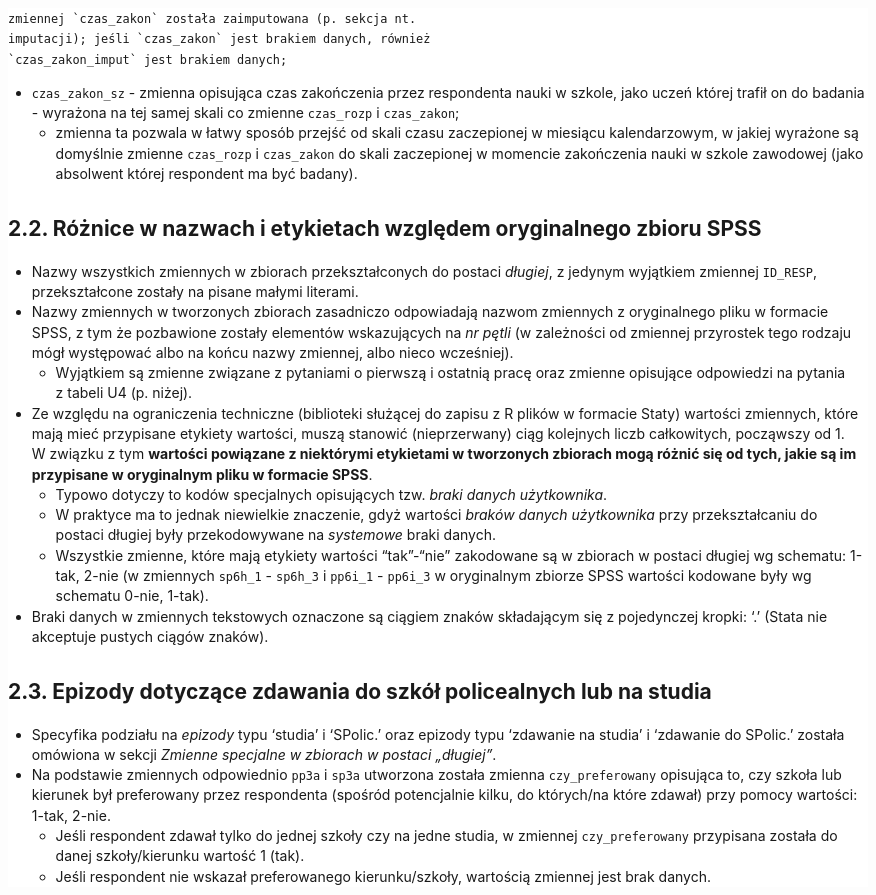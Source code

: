     zmiennej `czas_zakon` została zaimputowana (p. sekcja nt.
    imputacji); jeśli `czas_zakon` jest brakiem danych, również
    `czas_zakon_imput` jest brakiem danych;
-   `czas_zakon_sz` - zmienna opisująca czas zakończenia przez
    respondenta nauki w szkole, jako uczeń której trafił on do badania -
    wyrażona na tej samej skali co zmienne `czas_rozp` i `czas_zakon`;
    -   zmienna ta pozwala w łatwy sposób przejść od skali czasu
        zaczepionej w miesiącu kalendarzowym, w jakiej wyrażone są
        domyślnie zmienne `czas_rozp` i `czas_zakon` do skali
        zaczepionej w momencie zakończenia nauki w szkole zawodowej
        (jako absolwent której respondent ma być badany).

2.2. Różnice w nazwach i etykietach względem oryginalnego zbioru SPSS
---------------------------------------------------------------------

-   Nazwy wszystkich zmiennych w zbiorach przekształconych do postaci
    *długiej*, z jedynym wyjątkiem zmiennej `ID_RESP`, przekształcone
    zostały na pisane małymi literami.
-   Nazwy zmiennych w tworzonych zbiorach zasadniczo odpowiadają nazwom
    zmiennych z oryginalnego pliku w formacie SPSS, z tym że pozbawione
    zostały elementów wskazujących na *nr pętli* (w zależności od
    zmiennej przyrostek tego rodzaju mógł występować albo na końcu nazwy
    zmiennej, albo nieco wcześniej).
    -   Wyjątkiem są zmienne związane z pytaniami o pierwszą i ostatnią
        pracę oraz zmienne opisujące odpowiedzi na pytania z tabeli U4
        (p. niżej).
-   Ze względu na ograniczenia techniczne (biblioteki służącej do zapisu
    z R plików w formacie Staty) wartości zmiennych, które mają mieć
    przypisane etykiety wartości, muszą stanowić (nieprzerwany) ciąg
    kolejnych liczb całkowitych, począwszy od 1. W związku z tym
    **wartości powiązane z niektórymi etykietami w tworzonych zbiorach
    mogą różnić się od tych, jakie są im przypisane w oryginalnym pliku
    w formacie SPSS**.
    -   Typowo dotyczy to kodów specjalnych opisujących tzw. *braki
        danych użytkownika*.
    -   W praktyce ma to jednak niewielkie znaczenie, gdyż wartości
        *braków danych użytkownika* przy przekształcaniu do postaci
        długiej były przekodowywane na *systemowe* braki danych.
    -   Wszystkie zmienne, które mają etykiety wartości “tak”-“nie”
        zakodowane są w zbiorach w postaci długiej wg schematu: 1-tak,
        2-nie (w zmiennych `sp6h_1` - `sp6h_3` i `pp6i_1` - `pp6i_3`
        w oryginalnym zbiorze SPSS wartości kodowane były wg schematu
        0-nie, 1-tak).
-   Braki danych w zmiennych tekstowych oznaczone są ciągiem znaków
    składającym się z pojedynczej kropki: ‘.’ (Stata nie akceptuje
    pustych ciągów znaków).

2.3. Epizody dotyczące zdawania do szkół policealnych lub na studia
-------------------------------------------------------------------

-   Specyfika podziału na *epizody* typu ‘studia’ i ‘SPolic.’ oraz
    epizody typu ‘zdawanie na studia’ i ‘zdawanie do SPolic.’ została
    omówiona w sekcji *Zmienne specjalne w zbiorach w postaci
    „długiej”*.
-   Na podstawie zmiennych odpowiednio `pp3a` i `sp3a` utworzona została
    zmienna `czy_preferowany` opisująca to, czy szkoła lub kierunek był
    preferowany przez respondenta (spośród potencjalnie kilku, do
    których/na które zdawał) przy pomocy wartości: 1-tak, 2-nie.
    -   Jeśli respondent zdawał tylko do jednej szkoły czy na jedne
        studia, w zmiennej `czy_preferowany` przypisana została do danej
        szkoły/kierunku wartość 1 (tak).
    -   Jeśli respondent nie wskazał preferowanego kierunku/szkoły,
        wartością zmiennej jest brak danych.
